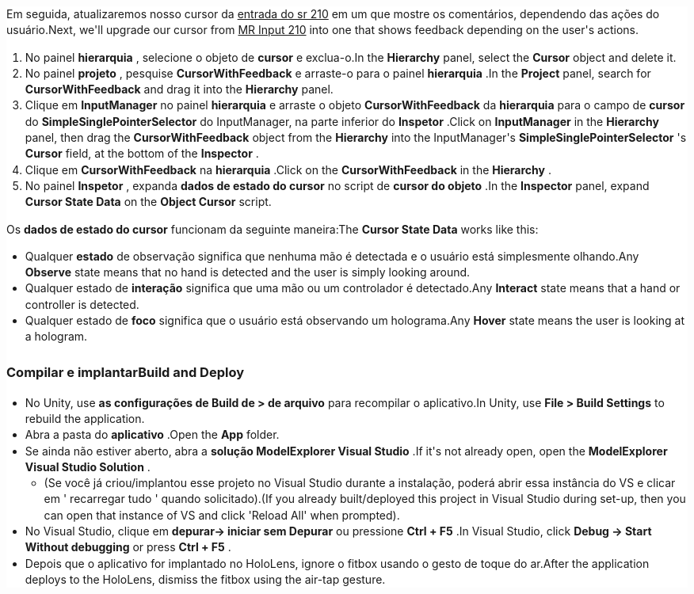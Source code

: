 <span data-ttu-id="f4b8b-197">Em seguida, atualizaremos nosso cursor da [entrada do sr 210](holograms-210.md) em um que mostre os comentários, dependendo das ações do usuário.</span><span class="sxs-lookup"><span data-stu-id="f4b8b-197">Next, we'll upgrade our cursor from [MR Input 210](holograms-210.md) into one that shows feedback depending on the user's actions.</span></span>

1. <span data-ttu-id="f4b8b-198">No painel **hierarquia** , selecione o objeto de **cursor** e exclua-o.</span><span class="sxs-lookup"><span data-stu-id="f4b8b-198">In the **Hierarchy** panel, select the **Cursor** object and delete it.</span></span>
2. <span data-ttu-id="f4b8b-199">No painel **projeto** , pesquise **CursorWithFeedback** e arraste-o para o painel **hierarquia** .</span><span class="sxs-lookup"><span data-stu-id="f4b8b-199">In the **Project** panel, search for **CursorWithFeedback** and drag it into the **Hierarchy** panel.</span></span>
3. <span data-ttu-id="f4b8b-200">Clique em **InputManager** no painel **hierarquia** e arraste o objeto **CursorWithFeedback** da **hierarquia** para o campo de **cursor** do **SimpleSinglePointerSelector** do InputManager, na parte inferior do **Inspetor** .</span><span class="sxs-lookup"><span data-stu-id="f4b8b-200">Click on **InputManager** in the **Hierarchy** panel, then drag the **CursorWithFeedback** object from the **Hierarchy** into the InputManager's **SimpleSinglePointerSelector** 's **Cursor** field, at the bottom of the **Inspector** .</span></span>
4. <span data-ttu-id="f4b8b-201">Clique em **CursorWithFeedback** na **hierarquia** .</span><span class="sxs-lookup"><span data-stu-id="f4b8b-201">Click on the **CursorWithFeedback** in the **Hierarchy** .</span></span>
5. <span data-ttu-id="f4b8b-202">No painel **Inspetor** , expanda **dados de estado do cursor** no script de **cursor do objeto** .</span><span class="sxs-lookup"><span data-stu-id="f4b8b-202">In the **Inspector** panel, expand **Cursor State Data** on the **Object Cursor** script.</span></span>

<span data-ttu-id="f4b8b-203">Os **dados de estado do cursor** funcionam da seguinte maneira:</span><span class="sxs-lookup"><span data-stu-id="f4b8b-203">The **Cursor State Data** works like this:</span></span>

* <span data-ttu-id="f4b8b-204">Qualquer **estado** de observação significa que nenhuma mão é detectada e o usuário está simplesmente olhando.</span><span class="sxs-lookup"><span data-stu-id="f4b8b-204">Any **Observe** state means that no hand is detected and the user is simply looking around.</span></span>
* <span data-ttu-id="f4b8b-205">Qualquer estado de **interação** significa que uma mão ou um controlador é detectado.</span><span class="sxs-lookup"><span data-stu-id="f4b8b-205">Any **Interact** state means that a hand or controller is detected.</span></span>
* <span data-ttu-id="f4b8b-206">Qualquer estado de **foco** significa que o usuário está observando um holograma.</span><span class="sxs-lookup"><span data-stu-id="f4b8b-206">Any **Hover** state means the user is looking at a hologram.</span></span>

### <a name="build-and-deploy"></a><span data-ttu-id="f4b8b-207">Compilar e implantar</span><span class="sxs-lookup"><span data-stu-id="f4b8b-207">Build and Deploy</span></span>

* <span data-ttu-id="f4b8b-208">No Unity, use **as configurações de Build de > de arquivo** para recompilar o aplicativo.</span><span class="sxs-lookup"><span data-stu-id="f4b8b-208">In Unity, use **File > Build Settings** to rebuild the application.</span></span>
* <span data-ttu-id="f4b8b-209">Abra a pasta do **aplicativo** .</span><span class="sxs-lookup"><span data-stu-id="f4b8b-209">Open the **App** folder.</span></span>
* <span data-ttu-id="f4b8b-210">Se ainda não estiver aberto, abra a **solução ModelExplorer Visual Studio** .</span><span class="sxs-lookup"><span data-stu-id="f4b8b-210">If it's not already open, open the **ModelExplorer Visual Studio Solution** .</span></span>
  * <span data-ttu-id="f4b8b-211">(Se você já criou/implantou esse projeto no Visual Studio durante a instalação, poderá abrir essa instância do VS e clicar em ' recarregar tudo ' quando solicitado).</span><span class="sxs-lookup"><span data-stu-id="f4b8b-211">(If you already built/deployed this project in Visual Studio during set-up, then you can open that instance of VS and click 'Reload All' when prompted).</span></span>
* <span data-ttu-id="f4b8b-212">No Visual Studio, clique em **depurar-> iniciar sem Depurar** ou pressione **Ctrl + F5** .</span><span class="sxs-lookup"><span data-stu-id="f4b8b-212">In Visual Studio, click **Debug -> Start Without debugging** or press **Ctrl + F5** .</span></span>
* <span data-ttu-id="f4b8b-213">Depois que o aplicativo for implantado no HoloLens, ignore o fitbox usando o gesto de toque do ar.</span><span class="sxs-lookup"><span data-stu-id="f4b8b-213">After the application deploys to the HoloLens, dismiss the fitbox using the air-tap gesture.</span></span>